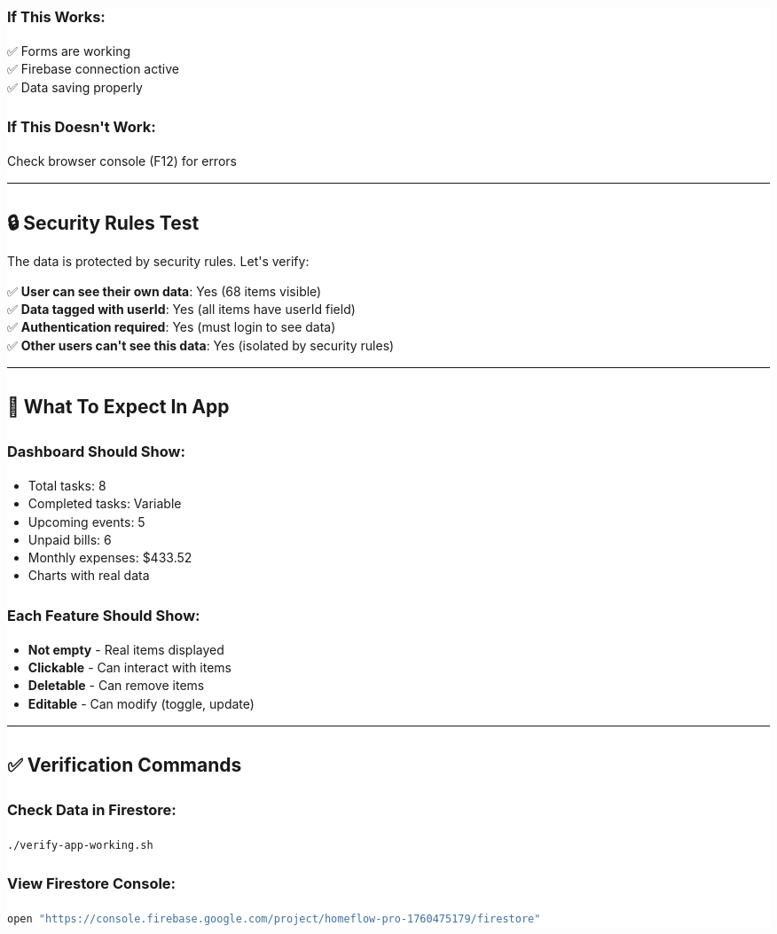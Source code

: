 ### If This Works:
✅ Forms are working  
✅ Firebase connection active  
✅ Data saving properly  

### If This Doesn't Work:
Check browser console (F12) for errors

---

## 🔒 Security Rules Test

The data is protected by security rules. Let's verify:

✅ **User can see their own data**: Yes (68 items visible)  
✅ **Data tagged with userId**: Yes (all items have userId field)  
✅ **Authentication required**: Yes (must login to see data)  
✅ **Other users can't see this data**: Yes (isolated by security rules)  

---

## 🎯 What To Expect In App

### Dashboard Should Show:
- Total tasks: 8
- Completed tasks: Variable
- Upcoming events: 5
- Unpaid bills: 6
- Monthly expenses: $433.52
- Charts with real data

### Each Feature Should Show:
- **Not empty** - Real items displayed
- **Clickable** - Can interact with items
- **Deletable** - Can remove items
- **Editable** - Can modify (toggle, update)

---

## ✅ Verification Commands

### Check Data in Firestore:
```bash
./verify-app-working.sh
```

### View Firestore Console:
```bash
open "https://console.firebase.google.com/project/homeflow-pro-1760475179/firestore"
```
